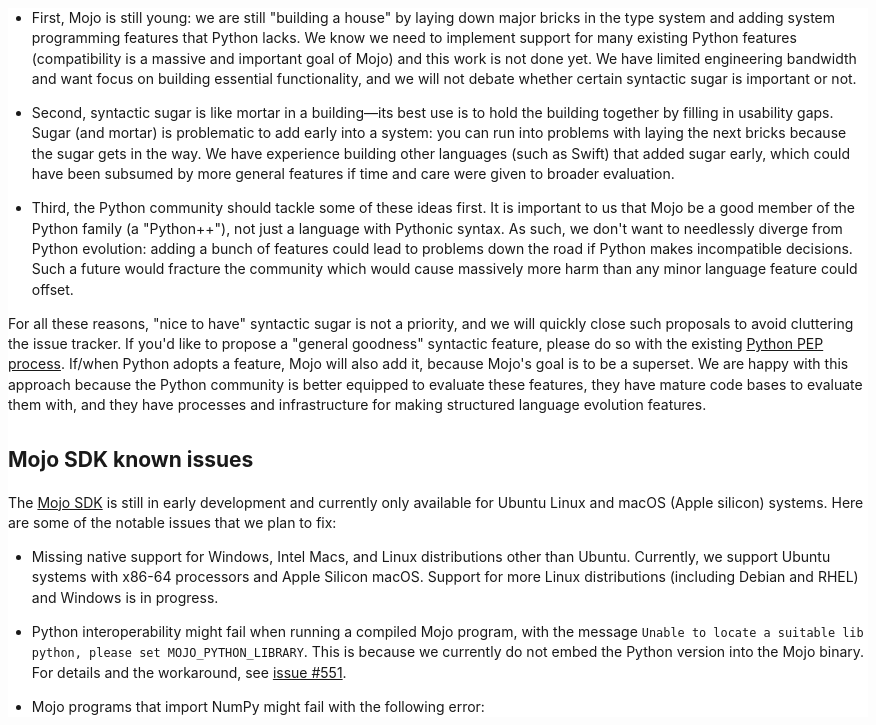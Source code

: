 - First, Mojo is still young: we are still "building a house" by laying down
major bricks in the type system and adding system programming features that
Python lacks. We know we need to implement support for many existing Python
features (compatibility is a massive and important goal of Mojo) and this work
is not done yet. We have limited engineering bandwidth and want focus on
building essential functionality, and we will not debate whether certain
syntactic sugar is important or not.

- Second, syntactic sugar is like mortar in a building—its best use is to hold
the building together by filling in usability gaps. Sugar (and mortar) is
problematic to add early into a system: you can run into problems with laying
the next bricks because the sugar gets in the way. We have experience building
other languages (such as Swift) that added sugar early, which could have been
subsumed by more general features if time and care were given to broader
evaluation.

- Third, the Python community should tackle some of these ideas first. It is
important to us that Mojo be a good member of the Python family (a "Python++"),
not just a language with Pythonic syntax. As such, we don't want to needlessly
diverge from Python evolution: adding a bunch of features could lead to
problems down the road if Python makes incompatible decisions. Such a future
would fracture the community which would cause massively more harm than any
minor language feature could offset.

For all these reasons, "nice to have" syntactic sugar is not a priority, and we
will quickly close such proposals to avoid cluttering the issue tracker. If
you'd like to propose a "general goodness" syntactic feature, please do so with
the existing [Python PEP process](https://peps.python.org/pep-0000/). If/when
Python adopts a feature, Mojo will also add it, because Mojo's goal is to be a
superset. We are happy with this approach because the Python community is
better equipped to evaluate these features, they have mature code bases to
evaluate them with, and they have processes and infrastructure for making
structured language evolution features.

## Mojo SDK known issues

The [Mojo SDK](/mojo/manual/get-started/) is still in early development
and currently only available for Ubuntu Linux and macOS (Apple silicon)
systems. Here are some of the notable issues that we plan to fix:

- Missing native support for Windows, Intel Macs, and Linux distributions
  other than Ubuntu. Currently, we support Ubuntu systems with x86-64
  processors and Apple Silicon macOS. Support for more Linux distributions
  (including Debian and RHEL) and Windows is in progress.

- Python interoperability might fail when running a compiled Mojo program, with
  the message
  `Unable to locate a suitable libpython, please set MOJO_PYTHON_LIBRARY`. This
  is because we currently do not embed the Python version into the Mojo binary.
  For details and the workaround, see [issue
  #551](https://github.com/modularml/mojo/issues/551).

- Mojo programs that import NumPy might fail with the following error:
